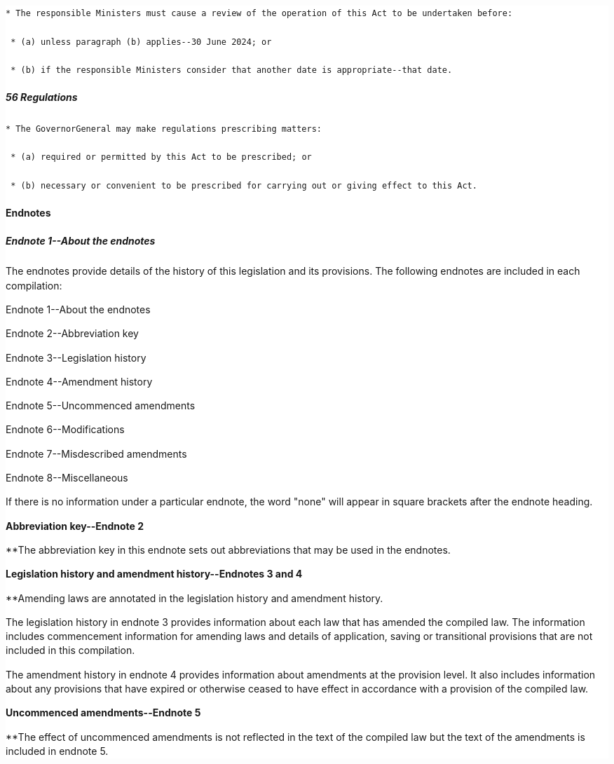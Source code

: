     * The responsible Ministers must cause a review of the operation of this Act to be undertaken before: 

     * (a) unless paragraph (b) applies--30 June 2024; or

     * (b) if the responsible Ministers consider that another date is appropriate--that date.

##### 56  Regulations

    * The GovernorGeneral may make regulations prescribing matters: 

     * (a) required or permitted by this Act to be prescribed; or

     * (b) necessary or convenient to be prescribed for carrying out or giving effect to this Act.

#### Endnotes

##### Endnote 1--About the endnotes

The endnotes provide details of the history of this legislation and its provisions. The following endnotes are included in each compilation:

Endnote 1--About the endnotes

Endnote 2--Abbreviation key

Endnote 3--Legislation history

Endnote 4--Amendment history

Endnote 5--Uncommenced amendments

Endnote 6--Modifications

Endnote 7--Misdescribed amendments

Endnote 8--Miscellaneous

If there is no information under a particular endnote, the word "none" will appear in square brackets after the endnote heading.

**Abbreviation key--Endnote 2**

**The abbreviation key in this endnote sets out abbreviations that may be used in the endnotes.

**Legislation history and amendment history--Endnotes 3 and 4**

**Amending laws are annotated in the legislation history and amendment history.

The legislation history in endnote 3 provides information about each law that has amended the compiled law. The information includes commencement information for amending laws and details of application, saving or transitional provisions that are not included in this compilation.

The amendment history in endnote 4 provides information about amendments at the provision level. It also includes information about any provisions that have expired or otherwise ceased to have effect in accordance with a provision of the compiled law. 

**Uncommenced amendments--Endnote 5**

**The effect of uncommenced amendments is not reflected in the text of the compiled law but the text of the amendments is included in endnote 5.
